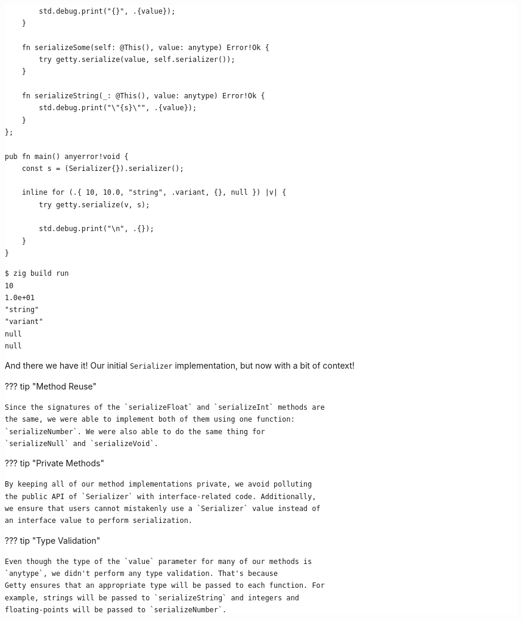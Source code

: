 ```zig title="<code>src/main.zig</code>" hl_lines="16-22 33-51 57-61"
        std.debug.print("{}", .{value});
    }

    fn serializeSome(self: @This(), value: anytype) Error!Ok {
        try getty.serialize(value, self.serializer());
    }

    fn serializeString(_: @This(), value: anytype) Error!Ok {
        std.debug.print("\"{s}\"", .{value});
    }
};

pub fn main() anyerror!void {
    const s = (Serializer{}).serializer();

    inline for (.{ 10, 10.0, "string", .variant, {}, null }) |v| {
        try getty.serialize(v, s);

        std.debug.print("\n", .{});
    }
}
```

```console title="Shell session"
$ zig build run
10
1.0e+01
"string"
"variant"
null
null
```

And there we have it! Our initial `Serializer` implementation, but now with a
bit of context!

??? tip "Method Reuse"

    Since the signatures of the `serializeFloat` and `serializeInt` methods are
    the same, we were able to implement both of them using one function:
    `serializeNumber`. We were also able to do the same thing for
    `serializeNull` and `serializeVoid`.

??? tip "Private Methods"

    By keeping all of our method implementations private, we avoid polluting
    the public API of `Serializer` with interface-related code. Additionally,
    we ensure that users cannot mistakenly use a `Serializer` value instead of
    an interface value to perform serialization.

??? tip "Type Validation"

    Even though the type of the `value` parameter for many of our methods is
    `anytype`, we didn't perform any type validation. That's because
    Getty ensures that an appropriate type will be passed to each function. For
    example, strings will be passed to `serializeString` and integers and
    floating-points will be passed to `serializeNumber`.
